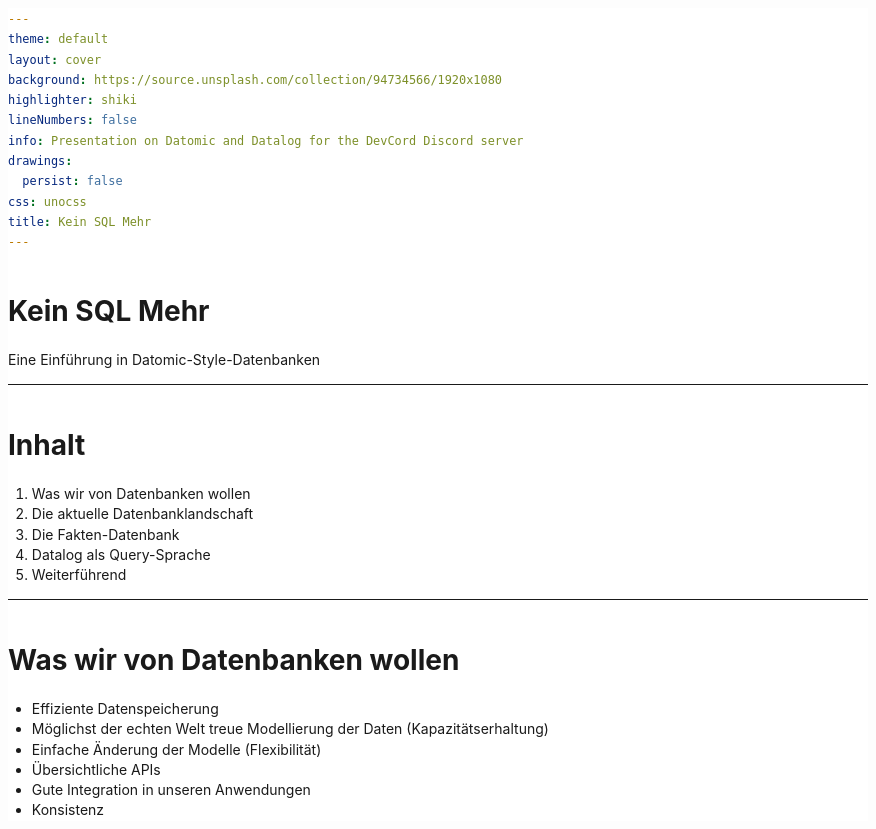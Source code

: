 ```yaml
---
theme: default
layout: cover
background: https://source.unsplash.com/collection/94734566/1920x1080
highlighter: shiki
lineNumbers: false
info: Presentation on Datomic and Datalog for the DevCord Discord server
drawings:
  persist: false
css: unocss
title: Kein SQL Mehr
---
```


# Kein SQL Mehr

Eine Einführung in Datomic-Style-Datenbanken


---

<style>
li {
  @apply text-2xl;
}
</style>

# Inhalt

1. Was wir von Datenbanken wollen
2. Die aktuelle Datenbanklandschaft
3. Die Fakten-Datenbank
4. Datalog als Query-Sprache
7. Weiterführend

---

# Was wir von Datenbanken wollen

<style>
li {
  @apply text-2xl;
}
</style>

<v-clicks>

- Effiziente Datenspeicherung
- Möglichst der echten Welt treue Modellierung der Daten (Kapazitätserhaltung)
- Einfache Änderung der Modelle (Flexibilität)
- Übersichtliche APIs
- Gute Integration in unseren Anwendungen
- Konsistenz
